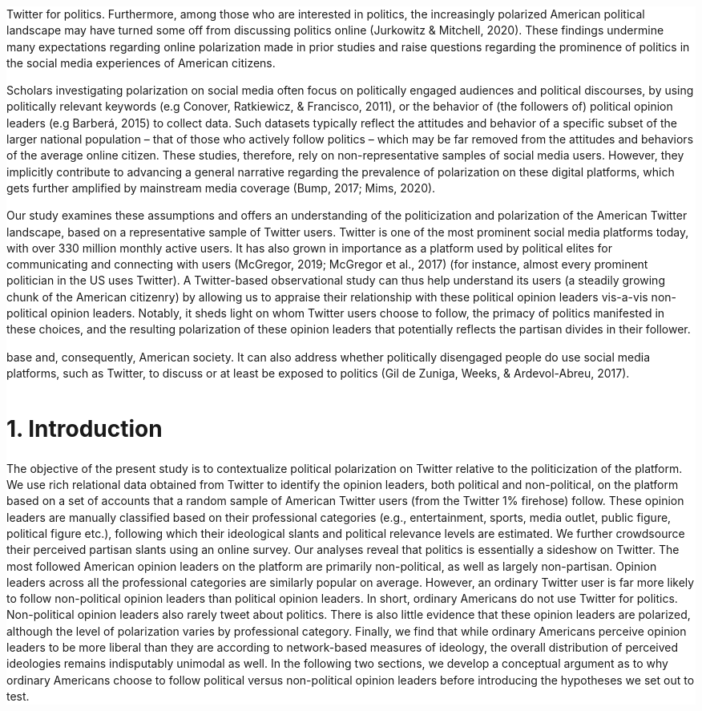Twitter for politics. Furthermore, among those who are interested in politics, the increasingly polarized American political landscape may have turned some off from discussing politics online (Jurkowitz & Mitchell, 2020). These findings undermine many expectations regarding online polarization made in prior studies and raise questions regarding the prominence of politics in the social media experiences of American citizens.

Scholars investigating polarization on social media often focus on politically engaged audiences and political discourses, by using politically relevant keywords (e.g Conover, Ratkiewicz, & Francisco, 2011), or the behavior of (the followers of) political opinion leaders (e.g Barberá, 2015) to collect data. Such datasets typically reflect the attitudes and behavior of a specific subset of the larger national population – that of those who actively follow politics – which may be far removed from the attitudes and behaviors of the average online citizen. These studies, therefore, rely on non-representative samples of social media users. However, they implicitly contribute to advancing a general narrative regarding the prevalence of polarization on these digital platforms, which gets further amplified by mainstream media coverage (Bump, 2017; Mims, 2020).

Our study examines these assumptions and offers an understanding of the politicization and polarization of the American Twitter landscape, based on a representative sample of Twitter users. Twitter is one of the most prominent social media platforms today, with over 330 million monthly active users. It has also grown in importance as a platform used by political elites for communicating and connecting with users (McGregor, 2019; McGregor et al., 2017) (for instance, almost every prominent politician in the US uses Twitter). A Twitter-based observational study can thus help understand its users (a steadily growing chunk of the American citizenry) by allowing us to appraise their relationship with these political opinion leaders vis-a-vis non-political opinion leaders. Notably, it sheds light on whom Twitter users choose to follow, the primacy of politics manifested in these choices, and the resulting polarization of these opinion leaders that potentially reflects the partisan divides in their follower.

base and, consequently, American society. It can also address whether politically disengaged people do use social media platforms, such as Twitter, to discuss or at least be exposed to politics (Gil de Zuniga, Weeks, & Ardevol-Abreu, 2017).

# 1. Introduction

The objective of the present study is to contextualize political polarization on Twitter relative to the politicization of the platform. We use rich relational data obtained from Twitter to identify the opinion leaders, both political and non-political, on the platform based on a set of accounts that a random sample of American Twitter users (from the Twitter 1% firehose) follow. These opinion leaders are manually classified based on their professional categories (e.g., entertainment, sports, media outlet, public figure, political figure etc.), following which their ideological slants and political relevance levels are estimated. We further crowdsource their perceived partisan slants using an online survey. Our analyses reveal that politics is essentially a sideshow on Twitter. The most followed American opinion leaders on the platform are primarily non-political, as well as largely non-partisan. Opinion leaders across all the professional categories are similarly popular on average. However, an ordinary Twitter user is far more likely to follow non-political opinion leaders than political opinion leaders. In short, ordinary Americans do not use Twitter for politics. Non-political opinion leaders also rarely tweet about politics. There is also little evidence that these opinion leaders are polarized, although the level of polarization varies by professional category. Finally, we find that while ordinary Americans perceive opinion leaders to be more liberal than they are according to network-based measures of ideology, the overall distribution of perceived ideologies remains indisputably unimodal as well. In the following two sections, we develop a conceptual argument as to why ordinary Americans choose to follow political versus non-political opinion leaders before introducing the hypotheses we set out to test.
